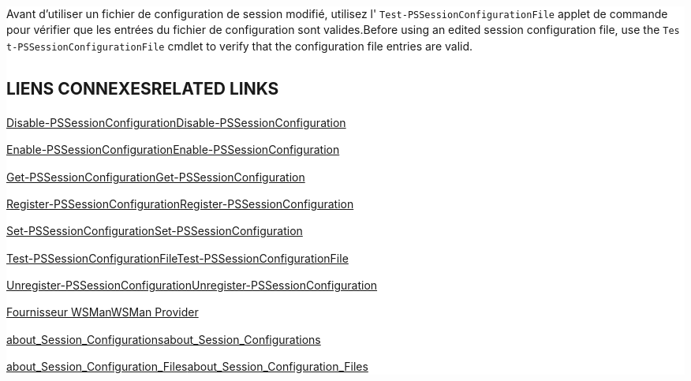   <span data-ttu-id="40f4c-379">Avant d’utiliser un fichier de configuration de session modifié, utilisez l' `Test-PSSessionConfigurationFile` applet de commande pour vérifier que les entrées du fichier de configuration sont valides.</span><span class="sxs-lookup"><span data-stu-id="40f4c-379">Before using an edited session configuration file, use the `Test-PSSessionConfigurationFile` cmdlet to verify that the configuration file entries are valid.</span></span>

## <span data-ttu-id="40f4c-380">LIENS CONNEXES</span><span class="sxs-lookup"><span data-stu-id="40f4c-380">RELATED LINKS</span></span>

[<span data-ttu-id="40f4c-381">Disable-PSSessionConfiguration</span><span class="sxs-lookup"><span data-stu-id="40f4c-381">Disable-PSSessionConfiguration</span></span>](Disable-PSSessionConfiguration.md)

[<span data-ttu-id="40f4c-382">Enable-PSSessionConfiguration</span><span class="sxs-lookup"><span data-stu-id="40f4c-382">Enable-PSSessionConfiguration</span></span>](Enable-PSSessionConfiguration.md)

[<span data-ttu-id="40f4c-383">Get-PSSessionConfiguration</span><span class="sxs-lookup"><span data-stu-id="40f4c-383">Get-PSSessionConfiguration</span></span>](Get-PSSessionConfiguration.md)

[<span data-ttu-id="40f4c-384">Register-PSSessionConfiguration</span><span class="sxs-lookup"><span data-stu-id="40f4c-384">Register-PSSessionConfiguration</span></span>](Register-PSSessionConfiguration.md)

[<span data-ttu-id="40f4c-385">Set-PSSessionConfiguration</span><span class="sxs-lookup"><span data-stu-id="40f4c-385">Set-PSSessionConfiguration</span></span>](Set-PSSessionConfiguration.md)

[<span data-ttu-id="40f4c-386">Test-PSSessionConfigurationFile</span><span class="sxs-lookup"><span data-stu-id="40f4c-386">Test-PSSessionConfigurationFile</span></span>](Test-PSSessionConfigurationFile.md)

[<span data-ttu-id="40f4c-387">Unregister-PSSessionConfiguration</span><span class="sxs-lookup"><span data-stu-id="40f4c-387">Unregister-PSSessionConfiguration</span></span>](Unregister-PSSessionConfiguration.md)

[<span data-ttu-id="40f4c-388">Fournisseur WSMan</span><span class="sxs-lookup"><span data-stu-id="40f4c-388">WSMan Provider</span></span>](../Microsoft.WsMan.Management/About/about_WSMan_Provider.md)

[<span data-ttu-id="40f4c-389">about_Session_Configurations</span><span class="sxs-lookup"><span data-stu-id="40f4c-389">about_Session_Configurations</span></span>](About/about_Session_Configurations.md)

[<span data-ttu-id="40f4c-390">about_Session_Configuration_Files</span><span class="sxs-lookup"><span data-stu-id="40f4c-390">about_Session_Configuration_Files</span></span>](About/about_Session_Configuration_Files.md)
